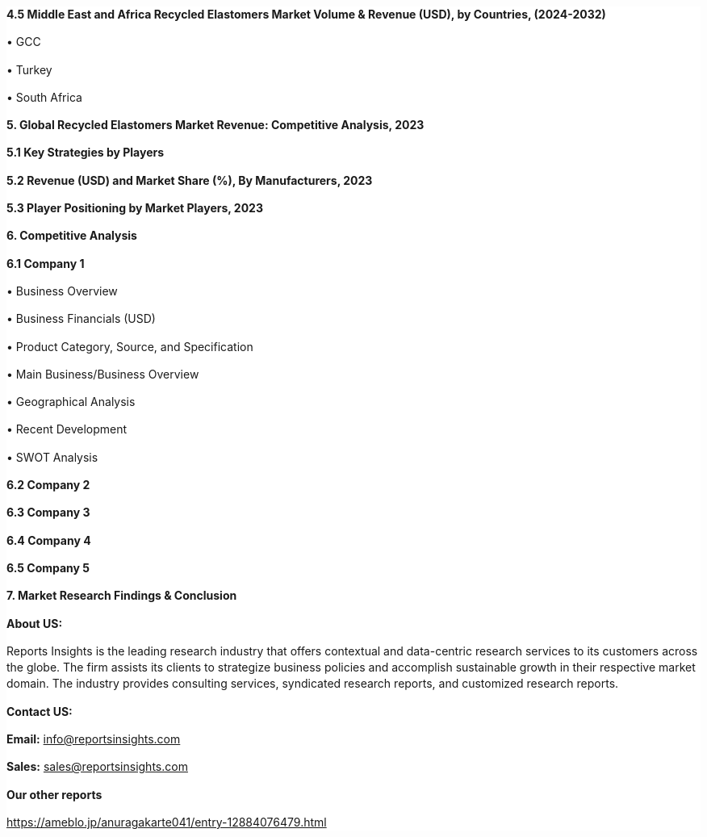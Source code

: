 <strong>4.5 Middle East and Africa Recycled Elastomers Market Volume &amp; Revenue (USD), by Countries, (2024-2032)</strong>

• GCC

• Turkey

• South Africa

<strong>5. Global Recycled Elastomers Market Revenue: Competitive Analysis, 2023</strong>

<strong>5.1 Key Strategies by Players</strong>

<strong>5.2 Revenue (USD) and Market Share (%), By Manufacturers, 2023</strong>

<strong>5.3 Player Positioning by Market Players, 2023</strong>

<strong>6. Competitive Analysis</strong>

<strong>6.1 Company 1</strong>

• Business Overview

• Business Financials (USD)

• Product Category, Source, and Specification

• Main Business/Business Overview

• Geographical Analysis

• Recent Development

• SWOT Analysis

<strong>6.2 Company 2</strong>

<strong>6.3 Company 3</strong>

<strong>6.4 Company 4</strong>

<strong>6.5 Company 5</strong>

<strong>7. Market Research Findings &amp; Conclusion</strong>

<strong>About US:</strong>

Reports Insights is the leading research industry that offers contextual and data-centric research services to its customers across the globe. The firm assists its clients to strategize business policies and accomplish sustainable growth in their respective market domain. The industry provides consulting services, syndicated research reports, and customized research reports.

<strong>Contact US:</strong>

<p class=""""><b>Email:</b> <a href=mailto:info@reportsinsights.com>info@reportsinsights.com</a></p>
<p class=""""><b>Sales:</b> <a href=mailto:sales@reportsinsights.com>sales@reportsinsights.com</a></p>

<strong>Our other reports</strong>

<a href=https://ameblo.jp/anuragakarte041/entry-12884076479.html>https://ameblo.jp/anuragakarte041/entry-12884076479.html</a>
